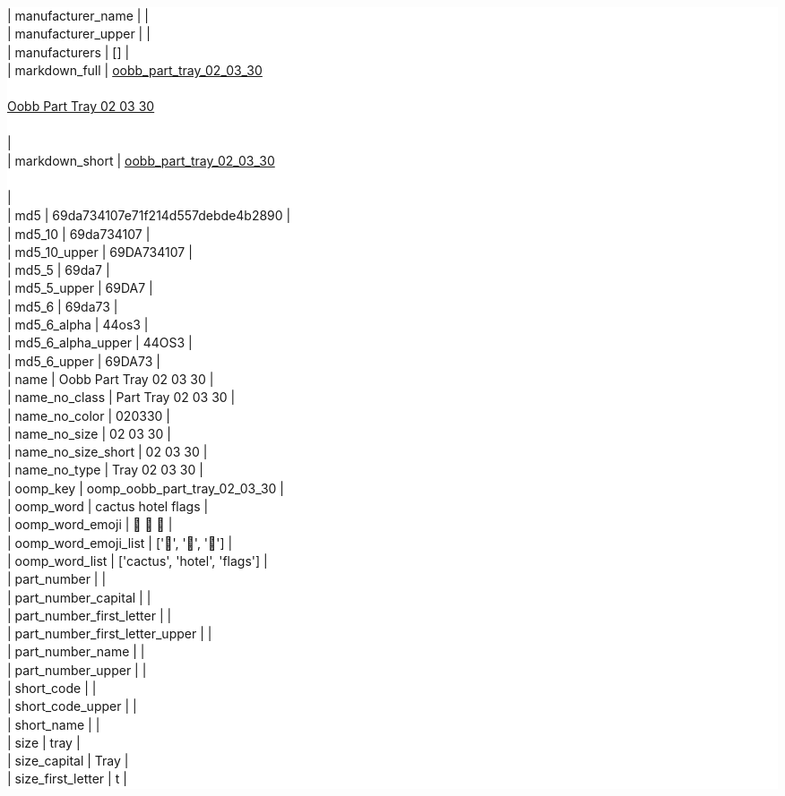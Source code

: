 | manufacturer_name |  |  
| manufacturer_upper |  |  
| manufacturers | [] |  
| markdown_full | [oobb_part_tray_02_03_30](https://github.com/oomlout/oomlout_oomp_current_version_messy/tree/main/parts/oobb_part_tray_02_03_30)<br>[](https://github.com/oomlout/oomlout_oomp_current_version_messy/tree/main/parts/oobb_part_tray_02_03_30)<br>[Oobb Part Tray 02 03 30](https://github.com/oomlout/oomlout_oomp_current_version_messy/tree/main/parts/oobb_part_tray_02_03_30)<br><br> |  
| markdown_short | [oobb_part_tray_02_03_30](https://github.com/oomlout/oomlout_oomp_current_version_messy/tree/main/parts/oobb_part_tray_02_03_30)<br><br> |  
| md5 | 69da734107e71f214d557debde4b2890 |  
| md5_10 | 69da734107 |  
| md5_10_upper | 69DA734107 |  
| md5_5 | 69da7 |  
| md5_5_upper | 69DA7 |  
| md5_6 | 69da73 |  
| md5_6_alpha | 44os3 |  
| md5_6_alpha_upper | 44OS3 |  
| md5_6_upper | 69DA73 |  
| name | Oobb Part Tray 02 03 30 |  
| name_no_class | Part Tray 02 03 30 |  
| name_no_color | 020330 |  
| name_no_size | 02 03 30 |  
| name_no_size_short | 02 03 30 |  
| name_no_type | Tray 02 03 30 |  
| oomp_key | oomp_oobb_part_tray_02_03_30 |  
| oomp_word | cactus hotel flags |  
| oomp_word_emoji | :cactus: :hotel: :flags: |  
| oomp_word_emoji_list | [':cactus:', ':hotel:', ':flags:'] |  
| oomp_word_list | ['cactus', 'hotel', 'flags'] |  
| part_number |  |  
| part_number_capital |  |  
| part_number_first_letter |  |  
| part_number_first_letter_upper |  |  
| part_number_name |  |  
| part_number_upper |  |  
| short_code |  |  
| short_code_upper |  |  
| short_name |  |  
| size | tray |  
| size_capital | Tray |  
| size_first_letter | t |  